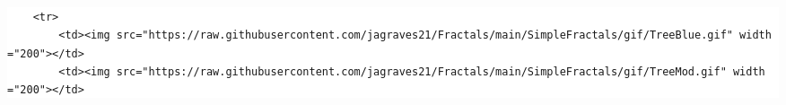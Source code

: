 		<tr>
			<td><img src="https://raw.githubusercontent.com/jagraves21/Fractals/main/SimpleFractals/gif/TreeBlue.gif" width="200"></td>
			<td><img src="https://raw.githubusercontent.com/jagraves21/Fractals/main/SimpleFractals/gif/TreeMod.gif" width="200"></td>